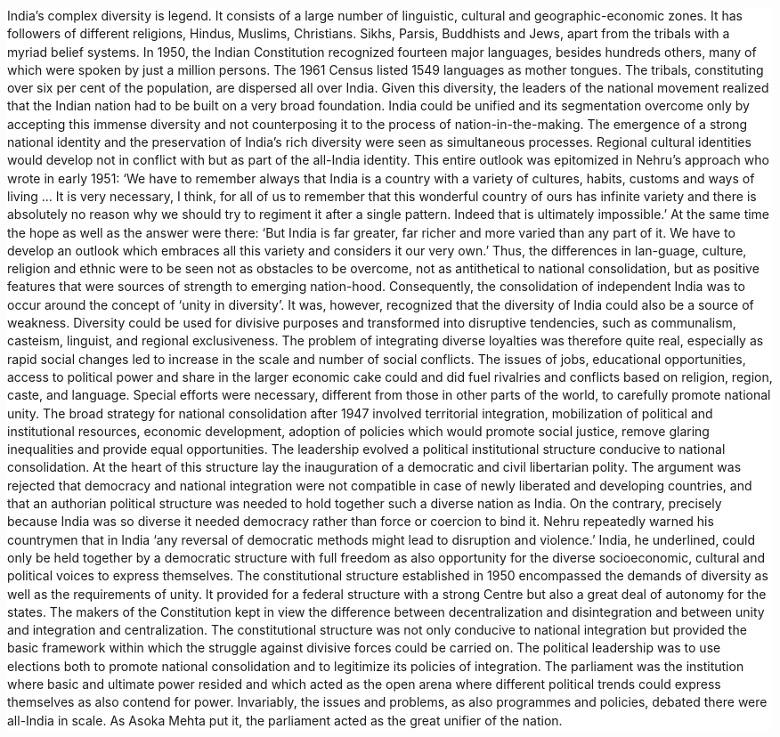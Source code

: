 India’s complex diversity is legend. It consists of a large number of linguistic, cultural and geographic-economic zones. It has followers of different religions, Hindus, Muslims, Christians. Sikhs, Parsis, Buddhists and Jews, apart from the tribals with a myriad belief systems. In 1950, the Indian Constitution recognized fourteen major languages, besides hundreds others, many of which were spoken by just a million persons. 
The 1961 Census listed 1549 languages as mother tongues. The tribals, constituting over six per cent of the population, are dispersed all over India. Given this diversity, the leaders of the national movement realized that the Indian nation had to be built on a very broad foundation. India could be unified and its segmentation overcome only by accepting this immense diversity and not counterposing it to the process of nation-in-the-making. The emergence of a strong national identity and the preservation of India’s rich diversity were seen as simultaneous processes. Regional cultural identities would develop not in conflict with but as part of the all-India identity. This entire outlook was epitomized in Nehru’s approach who wrote in early 1951: 
‘We have to remember always that India is a country with a variety of cultures, habits, customs and  ways of living … It is very necessary, I think, for all of us to remember that this wonderful country of ours has infinite variety and there is absolutely no reason why we should try to regiment it after a single pattern. Indeed that is ultimately impossible.’ At the same time the hope as well as the answer were there: ‘But India is far greater, far richer and more varied than any part of it. We have to develop an outlook which embraces all this variety and considers it our very own.’ Thus, the differences in lan-guage, culture, religion and ethnic were to be seen not as obstacles to be overcome, not as antithetical to national consolidation, but as positive features that were sources of strength to emerging nation-hood. Consequently, the consolidation of independent India was to occur around the concept of ‘unity in diversity’. 
It was, however, recognized that the diversity of India could also be a source of weakness. Diversity could be used for divisive purposes and transformed into disruptive tendencies, such as communalism, casteism, linguist, and regional exclusiveness. The problem of integrating diverse loyalties was therefore quite real, especially as rapid social changes led to increase in the scale and number of social conflicts. The issues of jobs, educational opportunities, access to political power and share in the larger economic cake could and did fuel rivalries and conflicts based on religion, region, caste, and language. Special efforts were necessary, different from those in other parts of the world, to carefully promote national unity. The broad strategy for national consolidation after 1947 involved territorial integration, mobilization of political and institutional resources, economic development, adoption of policies which would promote social justice, remove glaring inequalities and provide equal opportunities. The leadership evolved a political institutional structure conducive to national consolidation. At the heart of this structure lay the inauguration of a democratic and civil libertarian polity. The argument was rejected that democracy and national integration were not compatible in case of newly liberated and developing countries, and that an authorian political structure was needed to hold together such a diverse nation as India. On the contrary, precisely because India was so diverse it needed democracy rather than force or coercion to bind it. Nehru repeatedly warned his countrymen that in India ‘any reversal of democratic methods might lead to disruption and violence.’ India, he underlined, could only be held together by a democratic structure with full freedom as also opportunity for the diverse socioeconomic, cultural and political voices to express themselves. The constitutional structure established in 1950 encompassed the demands of diversity as well as the requirements of unity. It provided for a federal structure with a strong Centre but also a great deal of autonomy for the states. 
The makers of the Constitution kept in view the difference between decentralization and disintegration and between unity and integration and centralization. The constitutional structure was not only conducive to national integration but provided the basic framework within which the struggle against divisive forces could be carried on. The political leadership was to use elections both to promote national consolidation and to legitimize its policies of integration. The parliament was the institution where basic and ultimate power resided and which acted as the open arena where different political trends could express themselves as also contend for power. Invariably, the issues and problems, as also programmes and policies, debated there were all-India in scale. As Asoka Mehta put it, the parliament acted as the great unifier of the nation. 